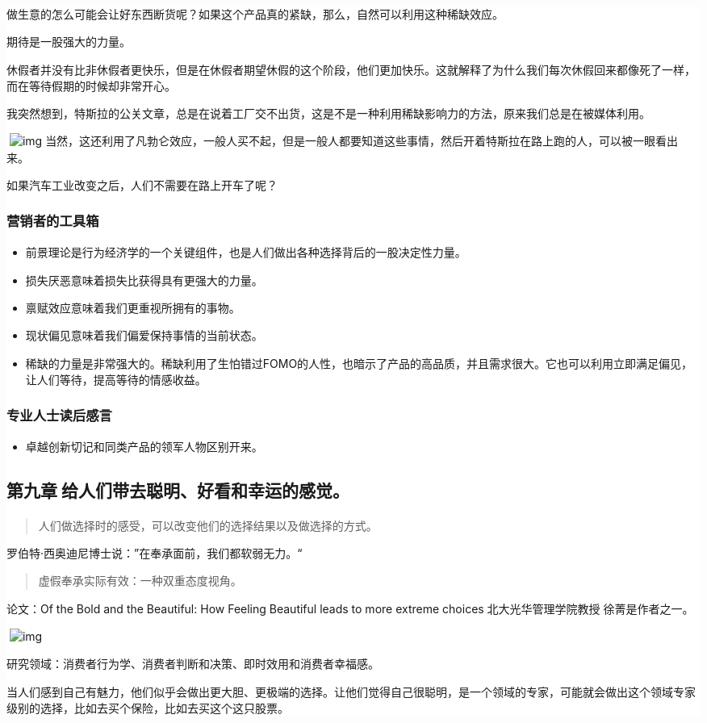 
做生意的怎么可能会让好东西断货呢？如果这个产品真的紧缺，那么，自然可以利用这种稀缺效应。



期待是一股强大的力量。



休假者并没有比非休假者更快乐，但是在休假者期望休假的这个阶段，他们更加快乐。这就解释了为什么我们每次休假回来都像死了一样，而在等待假期的时候却非常开心。



我突然想到，特斯拉的公关文章，总是在说着工厂交不出货，这是不是一种利用稀缺影响力的方法，原来我们总是在被媒体利用。

​         ![img](https://images-cdn.shimo.im/gpqGqr8hZSAwnZUk/image.png!thumbnail)       当然，这还利用了凡勃仑效应，一般人买不起，但是一般人都要知道这些事情，然后开着特斯拉在路上跑的人，可以被一眼看出来。



如果汽车工业改变之后，人们不需要在路上开车了呢？



### 营销者的工具箱

- 前景理论是行为经济学的一个关键组件，也是人们做出各种选择背后的一股决定性力量。

- 损失厌恶意味着损失比获得具有更强大的力量。

- 禀赋效应意味着我们更重视所拥有的事物。

- 现状偏见意味着我们偏爱保持事情的当前状态。

- 稀缺的力量是非常强大的。稀缺利用了生怕错过FOMO的人性，也暗示了产品的高品质，并且需求很大。它也可以利用立即满足偏见，让人们等待，提高等待的情感收益。

### 专业人士读后感言

- 卓越创新切记和同类产品的领军人物区别开来。

## 第九章 给人们带去聪明、好看和幸运的感觉。

> 人们做选择时的感受，可以改变他们的选择结果以及做选择的方式。



罗伯特·西奥迪尼博士说：”在奉承面前，我们都软弱无力。“



> 虚假奉承实际有效：一种双重态度视角。



论文：Of the Bold and the Beautiful: How Feeling Beautiful leads to more extreme choices 北大光华管理学院教授 徐菁是作者之一。



​         ![img](https://images-cdn.shimo.im/kDWMqW4QoB0xZT3Y/image.png!thumbnail)       



研究领域：消费者行为学、消费者判断和决策、即时效用和消费者幸福感。



当人们感到自己有魅力，他们似乎会做出更大胆、更极端的选择。让他们觉得自己很聪明，是一个领域的专家，可能就会做出这个领域专家级别的选择，比如去买个保险，比如去买这个这只股票。
